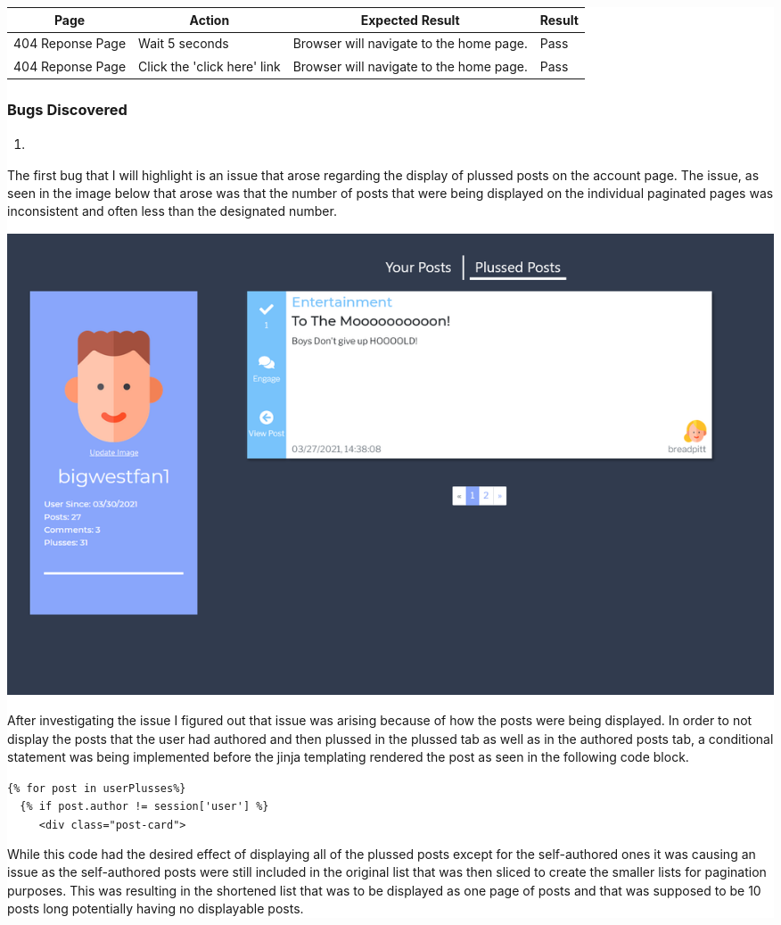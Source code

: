 Page | Action | Expected Result | Result
-------- | ------------- | ------------- | ---------
404 Reponse Page | Wait 5 seconds | Browser will navigate to the home page. | Pass
404 Reponse Page | Click the 'click here' link | Browser will navigate to the home page. | Pass


### Bugs Discovered 

1.
The first bug that I will highlight is an issue that arose regarding the display of plussed posts on the account page. The issue, as seen in the image below that arose was that the number of posts that were being displayed on the individual paginated pages was inconsistent and often less than the designated number.

![Image of posts per paginated page issue](https://github.com/zackgithuboriginal/shareflow-milestone-project-3/blob/master/static/images/readme_images/account_plussed_issue.PNG)

After investigating the issue I figured out that issue was arising because of how the posts were being displayed. In order to not display the posts that the user had authored and then plussed in the plussed tab as well as in the authored posts tab, a conditional statement was being implemented before the jinja templating rendered the post as seen in the following code block.

    {% for post in userPlusses%}
      {% if post.author != session['user'] %}
         <div class="post-card">

While this code had the desired effect of displaying all of the plussed posts except for the self-authored ones it was causing an issue as the self-authored posts were still included in the original list that was then sliced to create the smaller lists for pagination purposes. This was resulting in the shortened list that was to be displayed as one page of posts and that was supposed to be 10 posts long potentially having no displayable posts.
